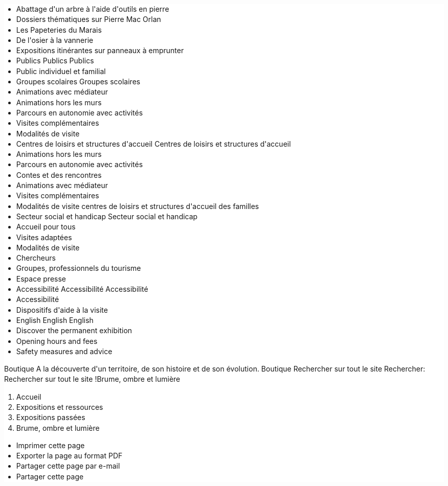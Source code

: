  * Abattage d'un arbre à l'aide d'outils en pierre
 * Dossiers thématiques sur Pierre Mac Orlan
 * Les Papeteries du Marais
 * De l'osier à la vannerie
 * Expositions itinérantes sur panneaux à emprunter
 * Publics Publics 
Publics
 * Public individuel et familial
 * Groupes scolaires Groupes scolaires
 * Animations avec médiateur
 * Animations hors les murs
 * Parcours en autonomie avec activités
 * Visites complémentaires
 * Modalités de visite
 * Centres de loisirs et structures d'accueil Centres de loisirs et structures d'accueil
 * Animations hors les murs
 * Parcours en autonomie avec activités
 * Contes et des rencontres
 * Animations avec médiateur
 * Visites complémentaires
 * Modalités de visite centres de loisirs et structures d'accueil des familles
 * Secteur social et handicap Secteur social et handicap
 * Accueil pour tous
 * Visites adaptées
 * Modalités de visite
 * Chercheurs
 * Groupes, professionnels du tourisme
 * Espace presse
 * Accessibilité Accessibilité 
Accessibilité
 * Accessibilité
 * Dispositifs d'aide à la visite
 * English English 
English
 * Discover the permanent exhibition
 * Opening hours and fees
 * Safety measures and advice

Boutique
A la découverte d'un territoire, de son histoire et de son évolution.
Boutique
Rechercher sur tout le site
Rechercher:
Rechercher sur tout le site
!Brume, ombre et lumière
 1. Accueil
 2. Expositions et ressources
 3. Expositions passées
 4. Brume, ombre et lumière 

 * Imprimer cette page 
 * Exporter la page au format PDF 
 * Partager cette page par e-mail 
 * Partager cette page 
